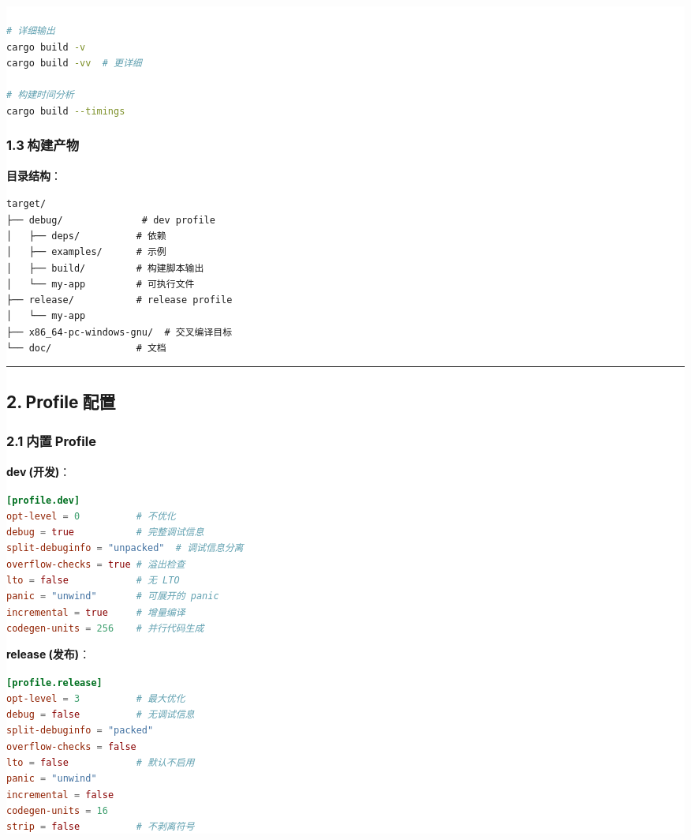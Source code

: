 ```bash

# 详细输出
cargo build -v
cargo build -vv  # 更详细

# 构建时间分析
cargo build --timings
```

### 1.3 构建产物

**目录结构**：

```text
target/
├── debug/              # dev profile
│   ├── deps/          # 依赖
│   ├── examples/      # 示例
│   ├── build/         # 构建脚本输出
│   └── my-app         # 可执行文件
├── release/           # release profile
│   └── my-app
├── x86_64-pc-windows-gnu/  # 交叉编译目标
└── doc/               # 文档
```

---

## 2. Profile 配置

### 2.1 内置 Profile

**dev (开发)**：

```toml
[profile.dev]
opt-level = 0          # 不优化
debug = true           # 完整调试信息
split-debuginfo = "unpacked"  # 调试信息分离
overflow-checks = true # 溢出检查
lto = false            # 无 LTO
panic = "unwind"       # 可展开的 panic
incremental = true     # 增量编译
codegen-units = 256    # 并行代码生成
```

**release (发布)**：

```toml
[profile.release]
opt-level = 3          # 最大优化
debug = false          # 无调试信息
split-debuginfo = "packed"
overflow-checks = false
lto = false            # 默认不启用
panic = "unwind"
incremental = false
codegen-units = 16
strip = false          # 不剥离符号
```
